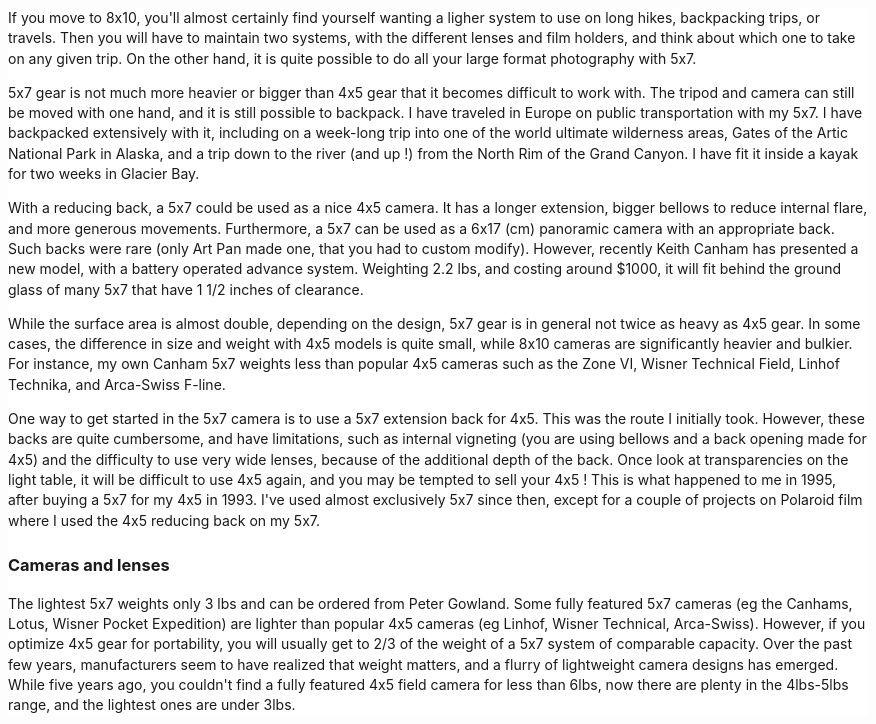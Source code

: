If you move to 8x10, you'll almost certainly find yourself wanting a
ligher system to use on long hikes, backpacking trips, or travels. Then
you will have to maintain two systems, with the different lenses and
film holders, and think about which one to take on any given trip. On
the other hand, it is quite possible to do all your large format
photography with 5x7.

5x7 gear is not much more heavier or bigger than 4x5 gear that it
becomes difficult to work with. The tripod and camera can still be moved
with one hand, and it is still possible to backpack. I have traveled in
Europe on public transportation with my 5x7. I have backpacked
extensively with it, including on a week-long trip into one of the world
ultimate wilderness areas, Gates of the Artic National Park in Alaska,
and a trip down to the river (and up !) from the North Rim of the Grand
Canyon. I have fit it inside a kayak for two weeks in Glacier Bay.

With a reducing back, a 5x7 could be used as a nice 4x5 camera. It has a
longer extension, bigger bellows to reduce internal flare, and more
generous movements. Furthermore, a 5x7 can be used as a 6x17 (cm)
panoramic camera with an appropriate back. Such backs were rare (only
Art Pan made one, that you had to custom modify). However, recently
Keith Canham has presented a new model, with a battery operated advance
system. Weighting 2.2 lbs, and costing around \$1000, it will fit behind
the ground glass of many 5x7 that have 1 1/2 inches of clearance.

While the surface area is almost double, depending on the design, 5x7
gear is in general not twice as heavy as 4x5 gear. In some cases, the
difference in size and weight with 4x5 models is quite small, while 8x10
cameras are significantly heavier and bulkier. For instance, my own
Canham 5x7 weights less than popular 4x5 cameras such as the Zone VI,
Wisner Technical Field, Linhof Technika, and Arca-Swiss F-line.

One way to get started in the 5x7 camera is to use a 5x7 extension back
for 4x5. This was the route I initially took. However, these backs are
quite cumbersome, and have limitations, such as internal vigneting (you
are using bellows and a back opening made for 4x5) and the difficulty to
use very wide lenses, because of the additional depth of the back. Once
look at transparencies on the light table, it will be difficult to use
4x5 again, and you may be tempted to sell your 4x5 ! This is what
happened to me in 1995, after buying a 5x7 for my 4x5 in 1993. I've used
almost exclusively 5x7 since then, except for a couple of projects on
Polaroid film where I used the 4x5 reducing back on my 5x7.

### Cameras and lenses

The lightest 5x7 weights only 3 lbs and can be ordered from Peter
Gowland. Some fully featured 5x7 cameras (eg the Canhams, Lotus, Wisner
Pocket Expedition) are lighter than popular 4x5 cameras (eg Linhof,
Wisner Technical, Arca-Swiss). However, if you optimize 4x5 gear for
portability, you will usually get to 2/3 of the weight of a 5x7 system
of comparable capacity. Over the past few years, manufacturers seem to
have realized that weight matters, and a flurry of lightweight camera
designs has emerged. While five years ago, you couldn't find a fully
featured 4x5 field camera for less than 6lbs, now there are plenty in
the 4lbs-5lbs range, and the lightest ones are under 3lbs.
